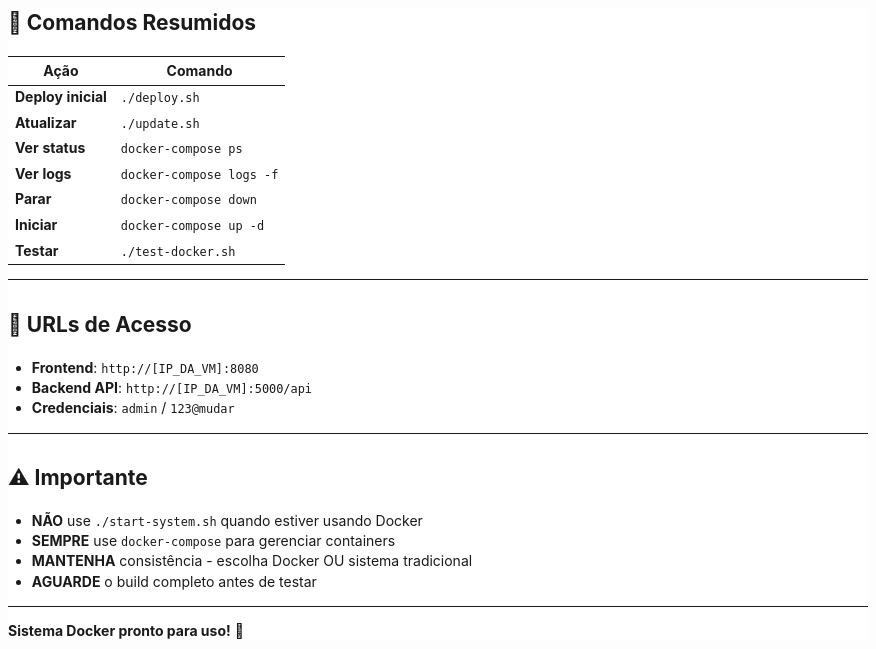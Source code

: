 
## 📝 **Comandos Resumidos**

| Ação | Comando |
|------|---------|
| **Deploy inicial** | `./deploy.sh` |
| **Atualizar** | `./update.sh` |
| **Ver status** | `docker-compose ps` |
| **Ver logs** | `docker-compose logs -f` |
| **Parar** | `docker-compose down` |
| **Iniciar** | `docker-compose up -d` |
| **Testar** | `./test-docker.sh` |

---

## 🎯 **URLs de Acesso**

- **Frontend**: `http://[IP_DA_VM]:8080`
- **Backend API**: `http://[IP_DA_VM]:5000/api`
- **Credenciais**: `admin` / `123@mudar`

---

## ⚠️ **Importante**

- **NÃO** use `./start-system.sh` quando estiver usando Docker
- **SEMPRE** use `docker-compose` para gerenciar containers
- **MANTENHA** consistência - escolha Docker OU sistema tradicional
- **AGUARDE** o build completo antes de testar

---

**Sistema Docker pronto para uso!** 🚀
